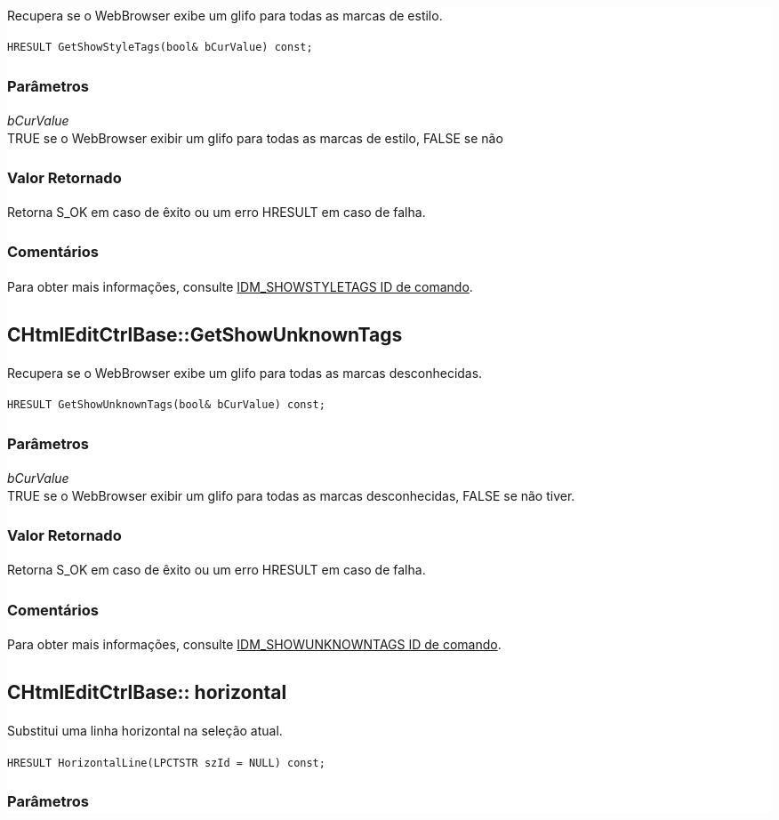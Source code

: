 Recupera se o WebBrowser exibe um glifo para todas as marcas de estilo.

```
HRESULT GetShowStyleTags(bool& bCurValue) const;
```

### <a name="parameters"></a>Parâmetros

*bCurValue*<br/>
TRUE se o WebBrowser exibir um glifo para todas as marcas de estilo, FALSE se não

### <a name="return-value"></a>Valor Retornado

Retorna S_OK em caso de êxito ou um erro HRESULT em caso de falha.

### <a name="remarks"></a>Comentários

Para obter mais informações, consulte [IDM_SHOWSTYLETAGS ID de comando](/previous-versions/aa769954\(v=vs.85\)).

## <a name="chtmleditctrlbasegetshowunknowntags"></a><a name="getshowunknowntags"></a> CHtmlEditCtrlBase::GetShowUnknownTags

Recupera se o WebBrowser exibe um glifo para todas as marcas desconhecidas.

```
HRESULT GetShowUnknownTags(bool& bCurValue) const;
```

### <a name="parameters"></a>Parâmetros

*bCurValue*<br/>
TRUE se o WebBrowser exibir um glifo para todas as marcas desconhecidas, FALSE se não tiver.

### <a name="return-value"></a>Valor Retornado

Retorna S_OK em caso de êxito ou um erro HRESULT em caso de falha.

### <a name="remarks"></a>Comentários

Para obter mais informações, consulte [IDM_SHOWUNKNOWNTAGS ID de comando](/previous-versions/aa769955\(v=vs.85\)).

## <a name="chtmleditctrlbasehorizontalline"></a><a name="horizontalline"></a> CHtmlEditCtrlBase:: horizontal

Substitui uma linha horizontal na seleção atual.

```
HRESULT HorizontalLine(LPCTSTR szId = NULL) const;
```

### <a name="parameters"></a>Parâmetros

